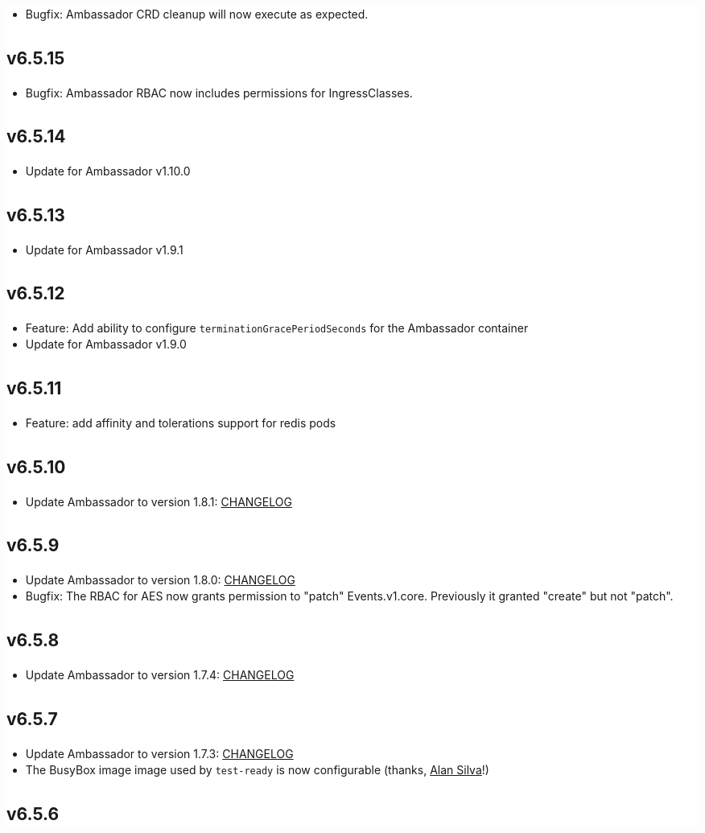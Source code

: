 - Bugfix: Ambassador CRD cleanup will now execute as expected.

## v6.5.15

- Bugfix: Ambassador RBAC now includes permissions for IngressClasses.

## v6.5.14

- Update for Ambassador v1.10.0

## v6.5.13

- Update for Ambassador v1.9.1

## v6.5.12

- Feature: Add ability to configure `terminationGracePeriodSeconds` for the Ambassador container
- Update for Ambassador v1.9.0

## v6.5.11

- Feature: add affinity and tolerations support for redis pods

## v6.5.10

- Update Ambassador to version 1.8.1: [CHANGELOG](https://github.com/datawire/ambassador/blob/master/CHANGELOG.md)

## v6.5.9

- Update Ambassador to version 1.8.0: [CHANGELOG](https://github.com/datawire/ambassador/blob/master/CHANGELOG.md)
- Bugfix: The RBAC for AES now grants permission to "patch" Events.v1.core.  Previously it granted "create" but not "patch".

## v6.5.8

- Update Ambassador to version 1.7.4: [CHANGELOG](https://github.com/datawire/ambassador/blob/master/CHANGELOG.md)

## v6.5.7

- Update Ambassador to version 1.7.3: [CHANGELOG](https://github.com/datawire/ambassador/blob/master/CHANGELOG.md)
- The BusyBox image image used by `test-ready` is now configurable (thanks, [Alan Silva](https://github.com/OmegaVVeapon)!)

## v6.5.6
